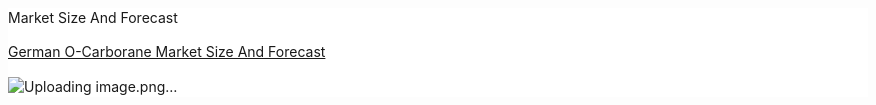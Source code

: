 Market Size And Forecast</a></p><p><a href="https://github.com/Ashwini1208/IRC2/blob/main/O-Carborane-Market/China-O-Carborane-Market.md">German O-Carborane Market Size And Forecast</a></p>
![Uploading image.png…]()
